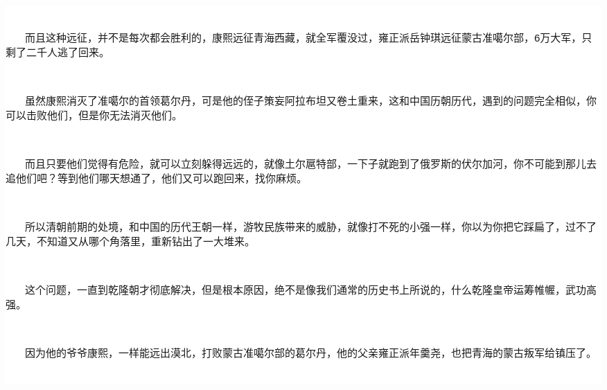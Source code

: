<span style="font-family: 微软雅黑, sans-serif;font-size: 15px;">
<br/>
</span>
</p>
<p style="text-indent: 2em;line-height: 1.5em;">
<span style="font-family: 微软雅黑, sans-serif;font-size: 15px;">
          而且这种远征，并不是每次都会胜利的，康熙远征青海西藏，就全军覆没过，雍正派岳钟琪远征蒙古准噶尔部，6万大军，只剩了二千人逃了回来。
         </span>
</p>
<p style="text-indent: 2em;line-height: 1.5em;">
<span style="font-family: 微软雅黑, sans-serif;font-size: 15px;">
<br/>
</span>
</p>
<p style="text-indent: 2em;line-height: 1.5em;">
<span style="font-family: 微软雅黑, sans-serif;font-size: 15px;">
          虽然康熙消灭了准噶尔的首领葛尔丹，可是他的侄子策妄阿拉布坦又卷土重来，这和中国历朝历代，遇到的问题完全相似，你可以击败他们，但是你无法消灭他们。
         </span>
</p>
<p style="text-indent: 2em;line-height: 1.5em;">
<span style="font-family: 微软雅黑, sans-serif;font-size: 15px;">
<br/>
</span>
</p>
<p style="text-indent: 2em;line-height: 1.5em;">
<span style="font-family: 微软雅黑, sans-serif;font-size: 15px;">
          而且只要他们觉得有危险，就可以立刻躲得远远的，就像土尔扈特部，一下子就跑到了俄罗斯的伏尔加河，你不可能到那儿去追他们吧？等到他们哪天想通了，他们又可以跑回来，找你麻烦。
         </span>
</p>
<p style="text-indent: 2em;line-height: 1.5em;">
<span style="font-family: 微软雅黑, sans-serif;font-size: 15px;">
<br/>
</span>
</p>
<p style="text-indent: 2em;line-height: 1.5em;">
<span style="font-family: 微软雅黑, sans-serif;font-size: 15px;">
          所以清朝前期的处境，和中国的历代王朝一样，游牧民族带来的威胁，就像打不死的小强一样，你以为你把它踩扁了，过不了几天，不知道又从哪个角落里，重新钻出了一大堆来。
         </span>
</p>
<p style="text-indent: 2em;line-height: 1.5em;">
<span style="font-family: 微软雅黑, sans-serif;font-size: 15px;">
<br/>
</span>
</p>
<p style="text-indent: 2em;line-height: 1.5em;">
<span style="font-family: 微软雅黑, sans-serif;font-size: 15px;">
          这个问题，一直到乾隆朝才彻底解决，但是根本原因，绝不是像我们通常的历史书上所说的，什么乾隆皇帝运筹帷幄，武功高强。
         </span>
</p>
<p style="text-indent: 2em;line-height: 1.5em;">
<span style="font-family: 微软雅黑, sans-serif;font-size: 15px;">
<br/>
</span>
</p>
<p style="text-indent: 2em;line-height: 1.5em;">
<span style="font-family: 微软雅黑, sans-serif;font-size: 15px;">
          因为他的爷爷康熙，一样能远出漠北，打败蒙古准噶尔部的葛尔丹，他的父亲雍正派年羹尧，也把青海的蒙古叛军给镇压了。
         </span>
</p>
<p style="text-indent: 2em;line-height: 1.5em;">
<span style="font-family: 微软雅黑, sans-serif;font-size: 15px;">
<br/>
</span>
</p>